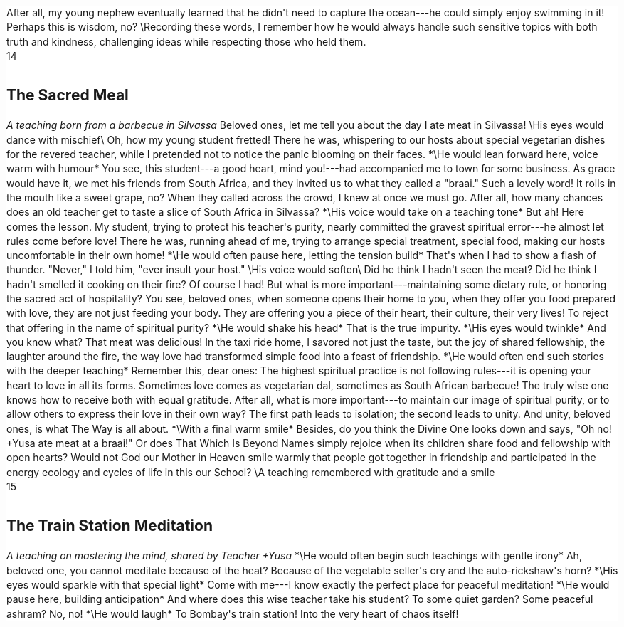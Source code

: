 After all, my young nephew eventually learned that he didn't need to capture the ocean---he could simply enjoy swimming in it! Perhaps this is wisdom, no?
\Recording these words, I remember how he would always handle such sensitive topics with both truth and kindness, challenging ideas while respecting those who held them.\
14
## The Sacred Meal
*A teaching born from a barbecue in Silvassa*
Beloved ones, let me tell you about the day I ate meat in Silvassa! \His eyes would dance with mischief\ Oh, how my young student fretted! There he was, whispering to our hosts about special vegetarian dishes for the revered teacher, while I pretended not to notice the panic blooming on their faces.
*\He would lean forward here, voice warm with humour\*
You see, this student---a good heart, mind you!---had accompanied me to town for some business. As grace would have it, we met his friends from South Africa, and they invited us to what they called a "braai." Such a lovely word! It rolls in the mouth like a sweet grape, no? When they called across the crowd, I knew at once we must go. After all, how many chances does an old teacher get to taste a slice of South Africa in Silvassa?
*\His voice would take on a teaching tone\*
But ah! Here comes the lesson. My student, trying to protect his teacher's purity, nearly committed the gravest spiritual error---he almost let rules come before love! There he was, running ahead of me, trying to arrange special treatment, special food, making our hosts uncomfortable in their own home!
*\He would often pause here, letting the tension build\*
That's when I had to show a flash of thunder. "Never," I told him, "ever insult your host." \His voice would soften\ Did he think I hadn't seen the meat? Did he think I hadn't smelled it cooking on their fire? Of course I had! But what is more important---maintaining some dietary rule, or honoring the sacred act of hospitality?
You see, beloved ones, when someone opens their home to you, when they offer you food prepared with love, they are not just feeding your body. They are offering you a piece of their heart, their culture, their very lives! To reject that offering in the name of spiritual purity? *\He would shake his head\* That is the true impurity.
*\His eyes would twinkle\*
And you know what? That meat was delicious! In the taxi ride home, I savored not just the taste, but the joy of shared fellowship, the laughter around the fire, the way love had transformed simple food into a feast of friendship.
*\He would often end such stories with the deeper teaching\*
Remember this, dear ones: The highest spiritual practice is not following rules---it is opening your heart to love in all its forms. Sometimes love comes as vegetarian dal, sometimes as South African barbecue! The truly wise one knows how to receive both with equal gratitude.
After all, what is more important---to maintain our image of spiritual purity, or to allow others to express their love in their own way? The first path leads to isolation; the second leads to unity. And unity, beloved ones, is what The Way is all about.
*\With a final warm smile\*
Besides, do you think the Divine One looks down and says, "Oh no! +Yusa ate meat at a braai!" Or does That Which Is Beyond Names simply rejoice when its children share food and fellowship with open hearts? Would not God our Mother in Heaven smile warmly that people got together in friendship and participated in the energy ecology and cycles of life in this our School?
\A teaching remembered with gratitude and a smile\
15
## The Train Station Meditation
*A teaching on mastering the mind, shared by Teacher +Yusa*
*\He would often begin such teachings with gentle irony\*
Ah, beloved one, you cannot meditate because of the heat? Because of the vegetable seller's cry and the auto-rickshaw's horn? *\His eyes would sparkle with that special light\* Come with me---I know exactly the perfect place for peaceful meditation!
*\He would pause here, building anticipation\*
And where does this wise teacher take his student? To some quiet garden? Some peaceful ashram? No, no! *\He would laugh\* To Bombay's train station! Into the very heart of chaos itself!
